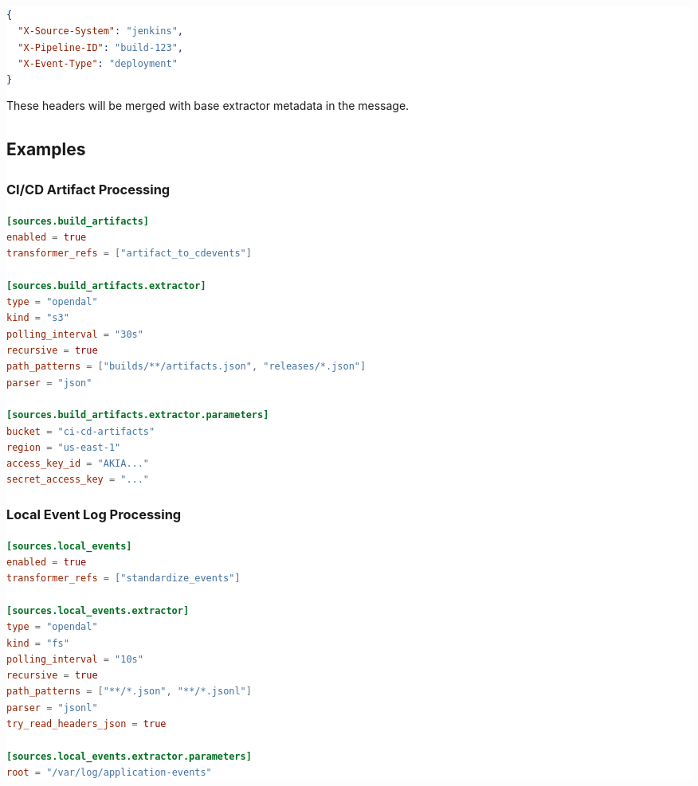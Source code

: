 ```json
{
  "X-Source-System": "jenkins",
  "X-Pipeline-ID": "build-123",
  "X-Event-Type": "deployment"
}
```

These headers will be merged with base extractor metadata in the message.

## Examples

### CI/CD Artifact Processing

```toml
[sources.build_artifacts]
enabled = true
transformer_refs = ["artifact_to_cdevents"]

[sources.build_artifacts.extractor]
type = "opendal"
kind = "s3"
polling_interval = "30s"
recursive = true
path_patterns = ["builds/**/artifacts.json", "releases/*.json"]
parser = "json"

[sources.build_artifacts.extractor.parameters]
bucket = "ci-cd-artifacts"
region = "us-east-1"
access_key_id = "AKIA..."
secret_access_key = "..."
```

### Local Event Log Processing

```toml
[sources.local_events]
enabled = true
transformer_refs = ["standardize_events"]

[sources.local_events.extractor]
type = "opendal"
kind = "fs"
polling_interval = "10s"
recursive = true
path_patterns = ["**/*.json", "**/*.jsonl"]
parser = "jsonl"
try_read_headers_json = true

[sources.local_events.extractor.parameters]
root = "/var/log/application-events"
```
